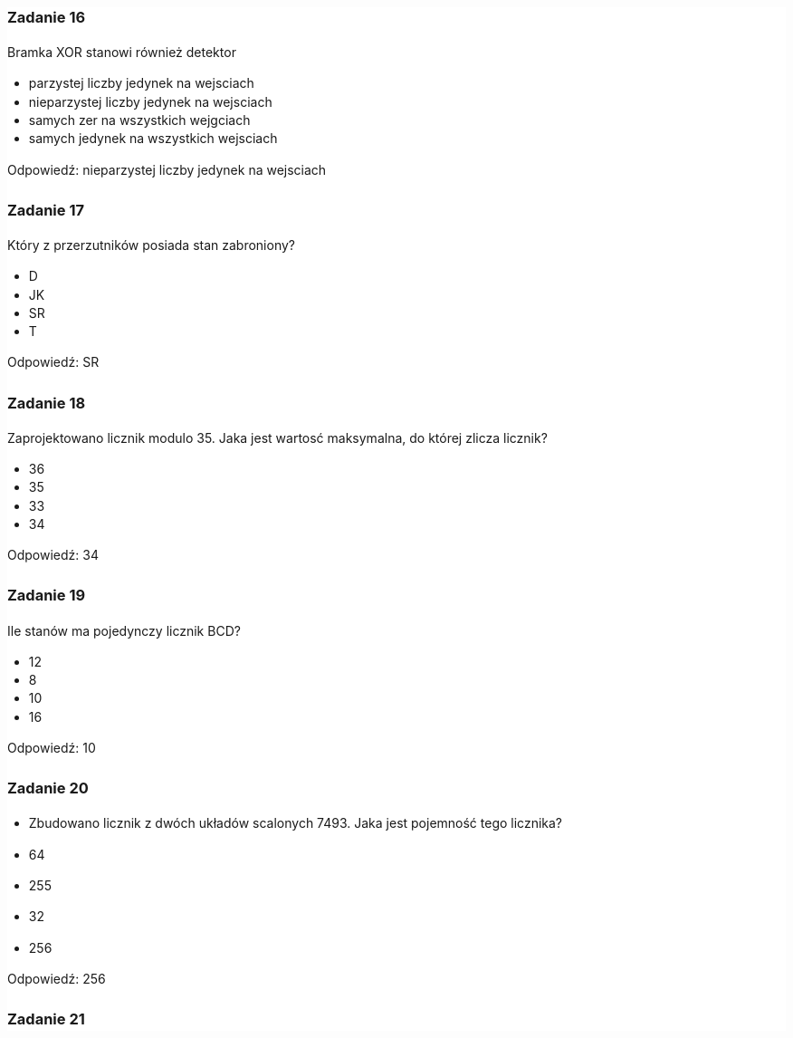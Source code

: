 ### Zadanie 16

Bramka XOR stanowi również detektor

- parzystej liczby jedynek na wejsciach
- nieparzystej liczby jedynek na wejsciach
- samych zer na wszystkich wejgciach
- samych jedynek na wszystkich wejsciach

Odpowiedź: nieparzystej liczby jedynek na wejsciach

### Zadanie 17

Który z przerzutników posiada stan zabroniony?

- D
- JK
- SR
- T

Odpowiedź: SR

### Zadanie 18

Zaprojektowano licznik modulo 35. Jaka jest wartosć maksymalna, do której zlicza licznik?

- 36
- 35
- 33
- 34

Odpowiedź: 34

### Zadanie 19

Ile stanów ma pojedynczy licznik BCD?

- 12
- 8
- 10
- 16

Odpowiedź: 10

### Zadanie 20

- Zbudowano licznik z dwóch układów scalonych 7493. Jaka jest pojemność tego licznika?

- 64
- 255
- 32
- 256

Odpowiedź: 256

### Zadanie 21
